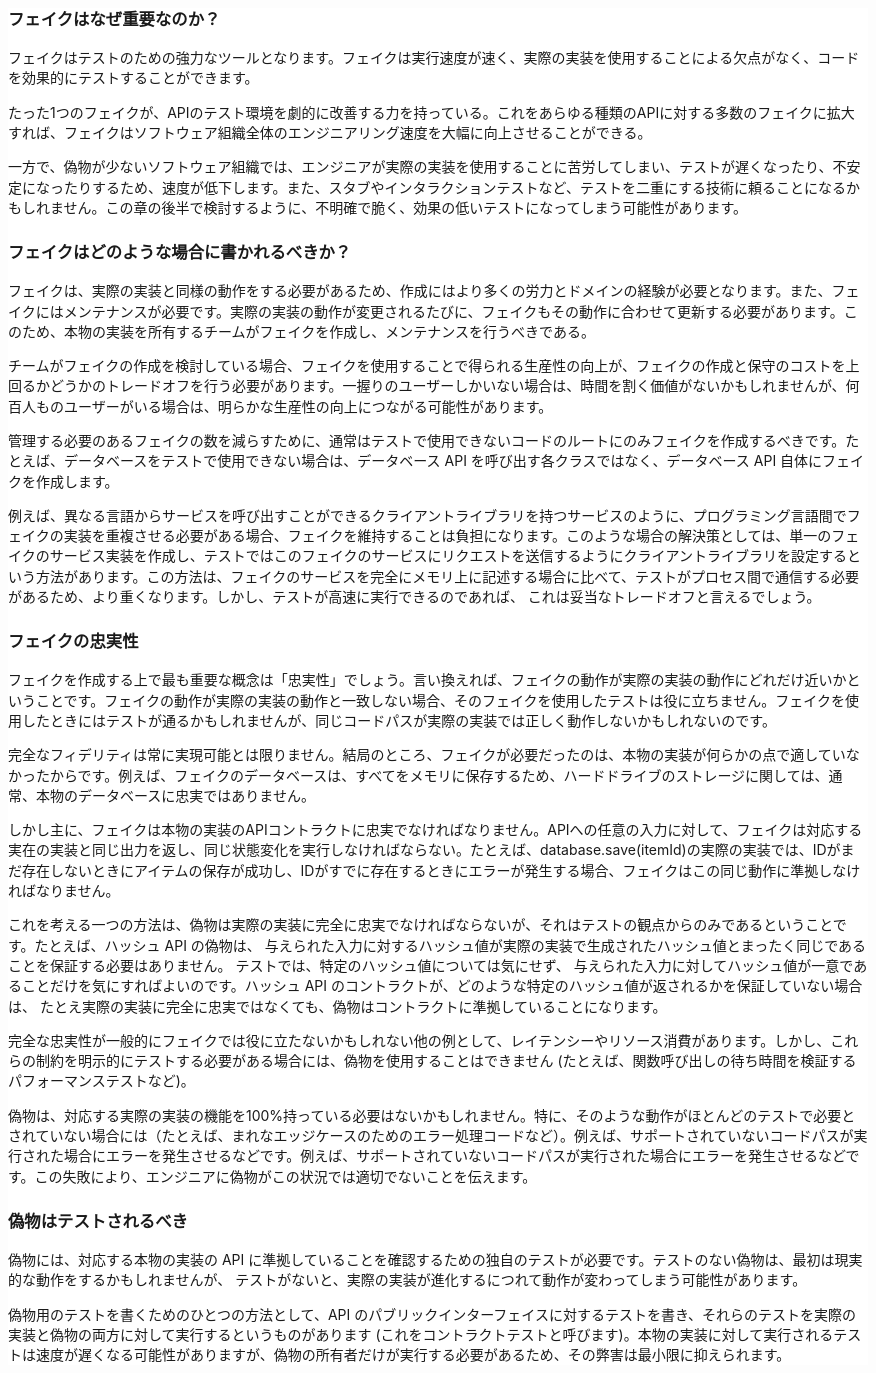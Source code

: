 ### フェイクはなぜ重要なのか？

フェイクはテストのための強力なツールとなります。フェイクは実行速度が速く、実際の実装を使用することによる欠点がなく、コードを効果的にテストすることができます。

たった1つのフェイクが、APIのテスト環境を劇的に改善する力を持っている。これをあらゆる種類のAPIに対する多数のフェイクに拡大すれば、フェイクはソフトウェア組織全体のエンジニアリング速度を大幅に向上させることができる。

一方で、偽物が少ないソフトウェア組織では、エンジニアが実際の実装を使用することに苦労してしまい、テストが遅くなったり、不安定になったりするため、速度が低下します。また、スタブやインタラクションテストなど、テストを二重にする技術に頼ることになるかもしれません。この章の後半で検討するように、不明確で脆く、効果の低いテストになってしまう可能性があります。

### フェイクはどのような場合に書かれるべきか？

フェイクは、実際の実装と同様の動作をする必要があるため、作成にはより多くの労力とドメインの経験が必要となります。また、フェイクにはメンテナンスが必要です。実際の実装の動作が変更されるたびに、フェイクもその動作に合わせて更新する必要があります。このため、本物の実装を所有するチームがフェイクを作成し、メンテナンスを行うべきである。

チームがフェイクの作成を検討している場合、フェイクを使用することで得られる生産性の向上が、フェイクの作成と保守のコストを上回るかどうかのトレードオフを行う必要があります。一握りのユーザーしかいない場合は、時間を割く価値がないかもしれませんが、何百人ものユーザーがいる場合は、明らかな生産性の向上につながる可能性があります。

管理する必要のあるフェイクの数を減らすために、通常はテストで使用できないコードのルートにのみフェイクを作成するべきです。たとえば、データベースをテストで使用できない場合は、データベース API を呼び出す各クラスではなく、データベース API 自体にフェイクを作成します。

例えば、異なる言語からサービスを呼び出すことができるクライアントライブラリを持つサービスのように、プログラミング言語間でフェイクの実装を重複させる必要がある場合、フェイクを維持することは負担になります。このような場合の解決策としては、単一のフェイクのサービス実装を作成し、テストではこのフェイクのサービスにリクエストを送信するようにクライアントライブラリを設定するという方法があります。この方法は、フェイクのサービスを完全にメモリ上に記述する場合に比べて、テストがプロセス間で通信する必要があるため、より重くなります。しかし、テストが高速に実行できるのであれば、 これは妥当なトレードオフと言えるでしょう。

### フェイクの忠実性

フェイクを作成する上で最も重要な概念は「忠実性」でしょう。言い換えれば、フェイクの動作が実際の実装の動作にどれだけ近いかということです。フェイクの動作が実際の実装の動作と一致しない場合、そのフェイクを使用したテストは役に立ちません。フェイクを使用したときにはテストが通るかもしれませんが、同じコードパスが実際の実装では正しく動作しないかもしれないのです。

完全なフィデリティは常に実現可能とは限りません。結局のところ、フェイクが必要だったのは、本物の実装が何らかの点で適していなかったからです。例えば、フェイクのデータベースは、すべてをメモリに保存するため、ハードドライブのストレージに関しては、通常、本物のデータベースに忠実ではありません。

しかし主に、フェイクは本物の実装のAPIコントラクトに忠実でなければなりません。APIへの任意の入力に対して、フェイクは対応する実在の実装と同じ出力を返し、同じ状態変化を実行しなければならない。たとえば、database.save(itemId)の実際の実装では、IDがまだ存在しないときにアイテムの保存が成功し、IDがすでに存在するときにエラーが発生する場合、フェイクはこの同じ動作に準拠しなければなりません。

これを考える一つの方法は、偽物は実際の実装に完全に忠実でなければならないが、それはテストの観点からのみであるということです。たとえば、ハッシュ API の偽物は、 与えられた入力に対するハッシュ値が実際の実装で生成されたハッシュ値とまったく同じであることを保証する必要はありません。 テストでは、特定のハッシュ値については気にせず、 与えられた入力に対してハッシュ値が一意であることだけを気にすればよいのです。ハッシュ API のコントラクトが、どのような特定のハッシュ値が返されるかを保証していない場合は、 たとえ実際の実装に完全に忠実ではなくても、偽物はコントラクトに準拠していることになります。

完全な忠実性が一般的にフェイクでは役に立たないかもしれない他の例として、レイテンシーやリソース消費があります。しかし、これらの制約を明示的にテストする必要がある場合には、偽物を使用することはできません (たとえば、関数呼び出しの待ち時間を検証するパフォーマンステストなど)。

偽物は、対応する実際の実装の機能を100%持っている必要はないかもしれません。特に、そのような動作がほとんどのテストで必要とされていない場合には（たとえば、まれなエッジケースのためのエラー処理コードなど）。例えば、サポートされていないコードパスが実行された場合にエラーを発生させるなどです。例えば、サポートされていないコードパスが実行された場合にエラーを発生させるなどです。この失敗により、エンジニアに偽物がこの状況では適切でないことを伝えます。

### 偽物はテストされるべき

偽物には、対応する本物の実装の API に準拠していることを確認するための独自のテストが必要です。テストのない偽物は、最初は現実的な動作をするかもしれませんが、 テストがないと、実際の実装が進化するにつれて動作が変わってしまう可能性があります。

偽物用のテストを書くためのひとつの方法として、API のパブリックインターフェイスに対するテストを書き、それらのテストを実際の実装と偽物の両方に対して実行するというものがあります (これをコントラクトテストと呼びます)。本物の実装に対して実行されるテストは速度が遅くなる可能性がありますが、偽物の所有者だけが実行する必要があるため、その弊害は最小限に抑えられます。
